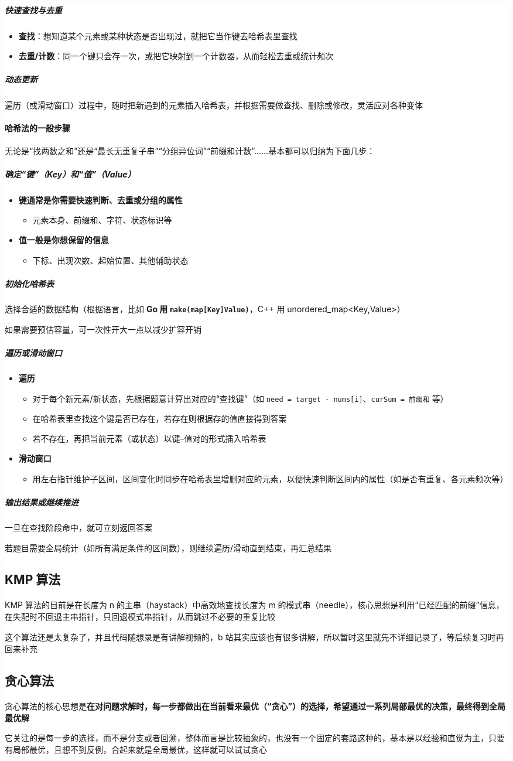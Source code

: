 ##### 快速查找与去重

* **查找**：想知道某个元素或某种状态是否出现过，就把它当作键去哈希表里查找

* **去重/计数**：同一个键只会存一次，或把它映射到一个计数器，从而轻松去重或统计频次

##### 动态更新
遍历（或滑动窗口）过程中，随时把新遇到的元素插入哈希表，并根据需要做查找、删除或修改，灵活应对各种变体

#### 哈希法的一般步骤
无论是“找两数之和”还是“最长无重复子串”“分组异位词”“前缀和计数”……基本都可以归纳为下面几步：

##### 确定“键”（Key）和“值”（Value）

* **键通常是你需要快速判断、去重或分组的属性**

  * 元素本身、前缀和、字符、状态标识等

* **值一般是你想保留的信息**

  * 下标、出现次数、起始位置、其他辅助状态

##### 初始化哈希表

选择合适的数据结构（根据语言，比如 **Go 用 `make(map[Key]Value)`**，C++ 用 unordered_map<Key,Value>）

如果需要预估容量，可一次性开大一点以减少扩容开销

##### 遍历或滑动窗口

* **遍历**

  * 对于每个新元素/新状态，先根据题意计算出对应的“查找键”（如 `need = target - nums[i]`、`curSum = 前缀和` 等）

  * 在哈希表里查找这个键是否已存在，若存在则根据存的值直接得到答案

  * 若不存在，再把当前元素（或状态）以键–值对的形式插入哈希表

* **滑动窗口**

  * 用左右指针维护子区间，区间变化时同步在哈希表里增删对应的元素，以便快速判断区间内的属性（如是否有重复、各元素频次等）

##### 输出结果或继续推进

一旦在查找阶段命中，就可立刻返回答案

若题目需要全局统计（如所有满足条件的区间数），则继续遍历/滑动直到结束，再汇总结果

## KMP 算法
KMP 算法的目前是在长度为 n 的主串（haystack）中高效地查找长度为 m 的模式串（needle），核心思想是利用“已经匹配的前缀”信息，在失配时不回退主串指针，只回退模式串指针，从而跳过不必要的重复比较

这个算法还是太复杂了，并且代码随想录是有讲解视频的，b 站其实应该也有很多讲解，所以暂时这里就先不详细记录了，等后续复习时再回来补充

## 贪心算法
贪心算法的核心思想是**在对问题求解时，每一步都做出在当前看来最优（“贪心”）的选择，希望通过一系列局部最优的决策，最终得到全局最优解**

它关注的是每一步的选择，而不是分支或者回溯，整体而言是比较抽象的，也没有一个固定的套路这种的，基本是以经验和直觉为主，只要有局部最优，且想不到反例，合起来就是全局最优，这样就可以试试贪心
